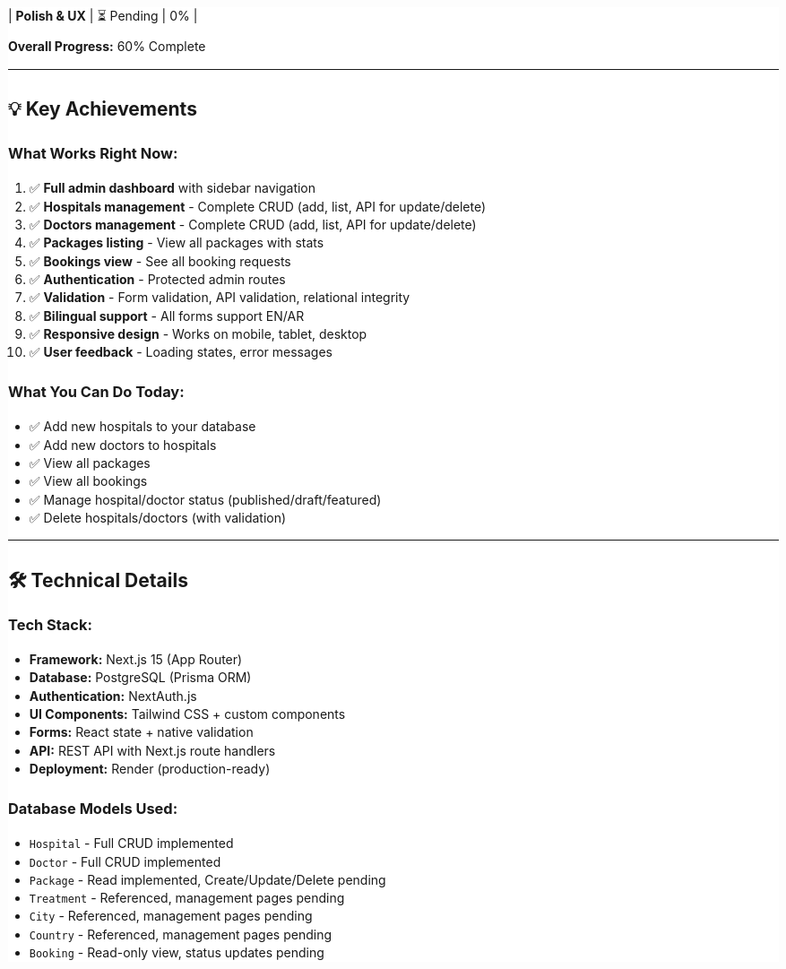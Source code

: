 | **Polish & UX** | ⏳ Pending | 0% |

**Overall Progress:** 60% Complete

---

## 💡 Key Achievements

### What Works Right Now:
1. ✅ **Full admin dashboard** with sidebar navigation
2. ✅ **Hospitals management** - Complete CRUD (add, list, API for update/delete)
3. ✅ **Doctors management** - Complete CRUD (add, list, API for update/delete)
4. ✅ **Packages listing** - View all packages with stats
5. ✅ **Bookings view** - See all booking requests
6. ✅ **Authentication** - Protected admin routes
7. ✅ **Validation** - Form validation, API validation, relational integrity
8. ✅ **Bilingual support** - All forms support EN/AR
9. ✅ **Responsive design** - Works on mobile, tablet, desktop
10. ✅ **User feedback** - Loading states, error messages

### What You Can Do Today:
- ✅ Add new hospitals to your database
- ✅ Add new doctors to hospitals
- ✅ View all packages
- ✅ View all bookings
- ✅ Manage hospital/doctor status (published/draft/featured)
- ✅ Delete hospitals/doctors (with validation)

---

## 🛠️ Technical Details

### Tech Stack:
- **Framework:** Next.js 15 (App Router)
- **Database:** PostgreSQL (Prisma ORM)
- **Authentication:** NextAuth.js
- **UI Components:** Tailwind CSS + custom components
- **Forms:** React state + native validation
- **API:** REST API with Next.js route handlers
- **Deployment:** Render (production-ready)

### Database Models Used:
- `Hospital` - Full CRUD implemented
- `Doctor` - Full CRUD implemented
- `Package` - Read implemented, Create/Update/Delete pending
- `Treatment` - Referenced, management pages pending
- `City` - Referenced, management pages pending
- `Country` - Referenced, management pages pending
- `Booking` - Read-only view, status updates pending
